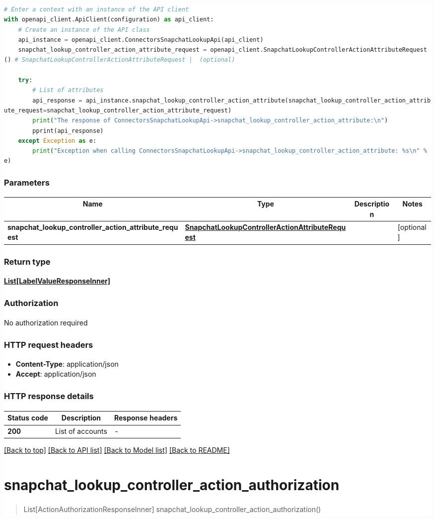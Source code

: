 ```python
# Enter a context with an instance of the API client
with openapi_client.ApiClient(configuration) as api_client:
    # Create an instance of the API class
    api_instance = openapi_client.ConnectorsSnapchatLookupApi(api_client)
    snapchat_lookup_controller_action_attribute_request = openapi_client.SnapchatLookupControllerActionAttributeRequest() # SnapchatLookupControllerActionAttributeRequest |  (optional)

    try:
        # List of attributes
        api_response = api_instance.snapchat_lookup_controller_action_attribute(snapchat_lookup_controller_action_attribute_request=snapchat_lookup_controller_action_attribute_request)
        print("The response of ConnectorsSnapchatLookupApi->snapchat_lookup_controller_action_attribute:\n")
        pprint(api_response)
    except Exception as e:
        print("Exception when calling ConnectorsSnapchatLookupApi->snapchat_lookup_controller_action_attribute: %s\n" % e)
```



### Parameters


Name | Type | Description  | Notes
------------- | ------------- | ------------- | -------------
 **snapchat_lookup_controller_action_attribute_request** | [**SnapchatLookupControllerActionAttributeRequest**](SnapchatLookupControllerActionAttributeRequest.md)|  | [optional] 

### Return type

[**List[LabelValueResponseInner]**](LabelValueResponseInner.md)

### Authorization

No authorization required

### HTTP request headers

 - **Content-Type**: application/json
 - **Accept**: application/json

### HTTP response details

| Status code | Description | Response headers |
|-------------|-------------|------------------|
**200** | List of accounts |  -  |

[[Back to top]](#) [[Back to API list]](../README.md#documentation-for-api-endpoints) [[Back to Model list]](../README.md#documentation-for-models) [[Back to README]](../README.md)

# **snapchat_lookup_controller_action_authorization**
> List[ActionAuthorizationResponseInner] snapchat_lookup_controller_action_authorization()
